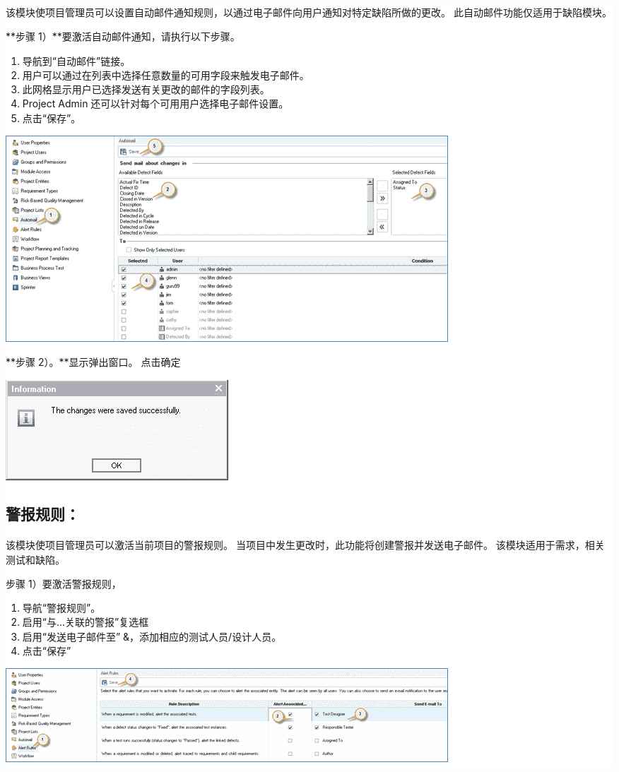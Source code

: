 该模块使项目管理员可以设置自动邮件通知规则，以通过电子邮件向用户通知对特定缺陷所做的更改。 此自动邮件功能仅适用于缺陷模块。

**步骤 1）**要激活自动邮件通知，请执行以下步骤。

1.  导航到“自动邮件”链接。
2.  用户可以通过在列表中选择任意数量的可用字段来触发电子邮件。
3.  此网格显示用户已选择发送有关更改的邮件的字段列表。
4.  Project Admin 还可以针对每个可用用户选择电子邮件设置。
5.  点击“保存”。

![How to customize your ALM project](img/91dc7c98a2774ebb69a704b9af27d777.png "How to customize your ALM project")

**步骤 2）。**显示弹出窗口。 点击确定

![How to customize your ALM project](img/91e76d91b472cd53fccde0324fa2deaa.png "How to customize your ALM project")

## 警报规则：

该模块使项目管理员可以激活当前项目的警报规则。 当项目中发生更改时，此功能将创建警报并发送电子邮件。 该模块适用于需求，相关测试和缺陷。

步骤 1）要激活警报规则，

1.  导航“警报规则”。
2.  启用“与...关联的警报”复选框
3.  启用“发送电子邮件至” &，添加相应的测试人员/设计人员。
4.  点击“保存”

![How to customize your ALM project](img/4aaa4adec44bbd4239fad02bc044f933.png "How to customize your ALM project")
